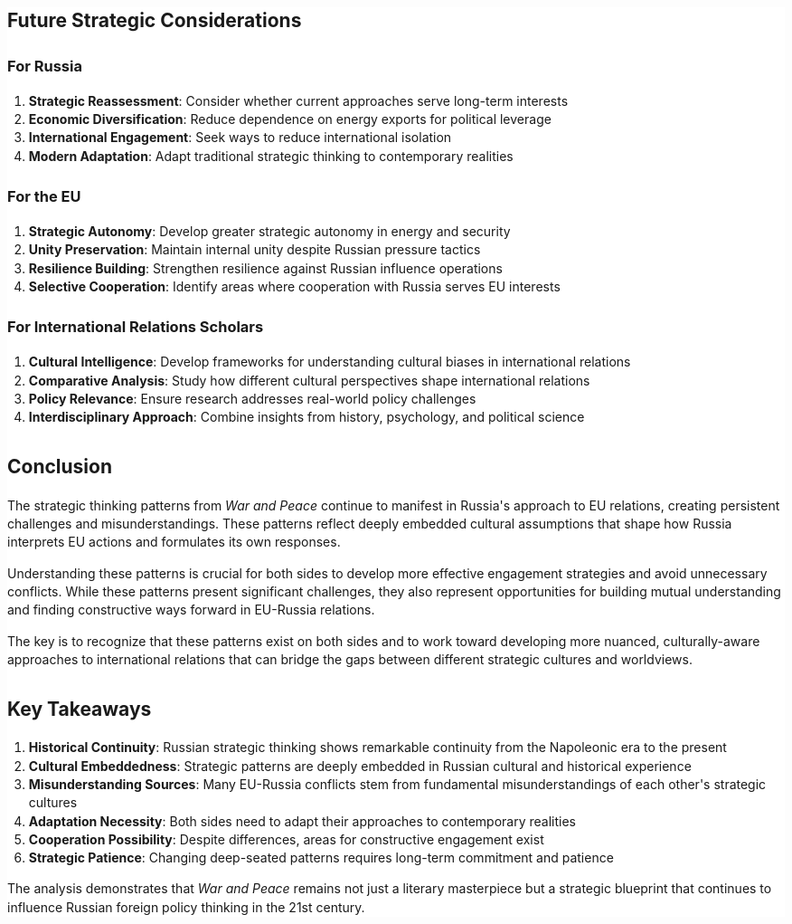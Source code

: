 ## Future Strategic Considerations

### For Russia

1. **Strategic Reassessment**: Consider whether current approaches serve long-term interests
2. **Economic Diversification**: Reduce dependence on energy exports for political leverage
3. **International Engagement**: Seek ways to reduce international isolation
4. **Modern Adaptation**: Adapt traditional strategic thinking to contemporary realities

### For the EU

1. **Strategic Autonomy**: Develop greater strategic autonomy in energy and security
2. **Unity Preservation**: Maintain internal unity despite Russian pressure tactics
3. **Resilience Building**: Strengthen resilience against Russian influence operations
4. **Selective Cooperation**: Identify areas where cooperation with Russia serves EU interests

### For International Relations Scholars

1. **Cultural Intelligence**: Develop frameworks for understanding cultural biases in international relations
2. **Comparative Analysis**: Study how different cultural perspectives shape international relations
3. **Policy Relevance**: Ensure research addresses real-world policy challenges
4. **Interdisciplinary Approach**: Combine insights from history, psychology, and political science

## Conclusion

The strategic thinking patterns from *War and Peace* continue to manifest in Russia's approach to EU relations, creating persistent challenges and misunderstandings. These patterns reflect deeply embedded cultural assumptions that shape how Russia interprets EU actions and formulates its own responses.

Understanding these patterns is crucial for both sides to develop more effective engagement strategies and avoid unnecessary conflicts. While these patterns present significant challenges, they also represent opportunities for building mutual understanding and finding constructive ways forward in EU-Russia relations.

The key is to recognize that these patterns exist on both sides and to work toward developing more nuanced, culturally-aware approaches to international relations that can bridge the gaps between different strategic cultures and worldviews.

## Key Takeaways

1. **Historical Continuity**: Russian strategic thinking shows remarkable continuity from the Napoleonic era to the present
2. **Cultural Embeddedness**: Strategic patterns are deeply embedded in Russian cultural and historical experience
3. **Misunderstanding Sources**: Many EU-Russia conflicts stem from fundamental misunderstandings of each other's strategic cultures
4. **Adaptation Necessity**: Both sides need to adapt their approaches to contemporary realities
5. **Cooperation Possibility**: Despite differences, areas for constructive engagement exist
6. **Strategic Patience**: Changing deep-seated patterns requires long-term commitment and patience

The analysis demonstrates that *War and Peace* remains not just a literary masterpiece but a strategic blueprint that continues to influence Russian foreign policy thinking in the 21st century.
